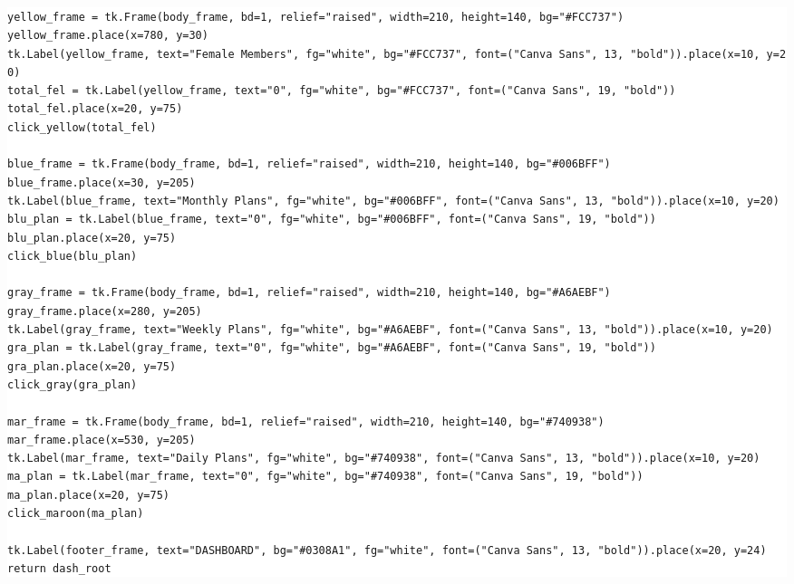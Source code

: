     yellow_frame = tk.Frame(body_frame, bd=1, relief="raised", width=210, height=140, bg="#FCC737")
    yellow_frame.place(x=780, y=30)
    tk.Label(yellow_frame, text="Female Members", fg="white", bg="#FCC737", font=("Canva Sans", 13, "bold")).place(x=10, y=20)
    total_fel = tk.Label(yellow_frame, text="0", fg="white", bg="#FCC737", font=("Canva Sans", 19, "bold"))
    total_fel.place(x=20, y=75)
    click_yellow(total_fel)

    blue_frame = tk.Frame(body_frame, bd=1, relief="raised", width=210, height=140, bg="#006BFF")
    blue_frame.place(x=30, y=205)
    tk.Label(blue_frame, text="Monthly Plans", fg="white", bg="#006BFF", font=("Canva Sans", 13, "bold")).place(x=10, y=20)
    blu_plan = tk.Label(blue_frame, text="0", fg="white", bg="#006BFF", font=("Canva Sans", 19, "bold"))
    blu_plan.place(x=20, y=75)
    click_blue(blu_plan)

    gray_frame = tk.Frame(body_frame, bd=1, relief="raised", width=210, height=140, bg="#A6AEBF")
    gray_frame.place(x=280, y=205)
    tk.Label(gray_frame, text="Weekly Plans", fg="white", bg="#A6AEBF", font=("Canva Sans", 13, "bold")).place(x=10, y=20)
    gra_plan = tk.Label(gray_frame, text="0", fg="white", bg="#A6AEBF", font=("Canva Sans", 19, "bold"))
    gra_plan.place(x=20, y=75)
    click_gray(gra_plan)

    mar_frame = tk.Frame(body_frame, bd=1, relief="raised", width=210, height=140, bg="#740938")
    mar_frame.place(x=530, y=205)
    tk.Label(mar_frame, text="Daily Plans", fg="white", bg="#740938", font=("Canva Sans", 13, "bold")).place(x=10, y=20)
    ma_plan = tk.Label(mar_frame, text="0", fg="white", bg="#740938", font=("Canva Sans", 19, "bold"))
    ma_plan.place(x=20, y=75)
    click_maroon(ma_plan)

    tk.Label(footer_frame, text="DASHBOARD", bg="#0308A1", fg="white", font=("Canva Sans", 13, "bold")).place(x=20, y=24)
    return dash_root
  
